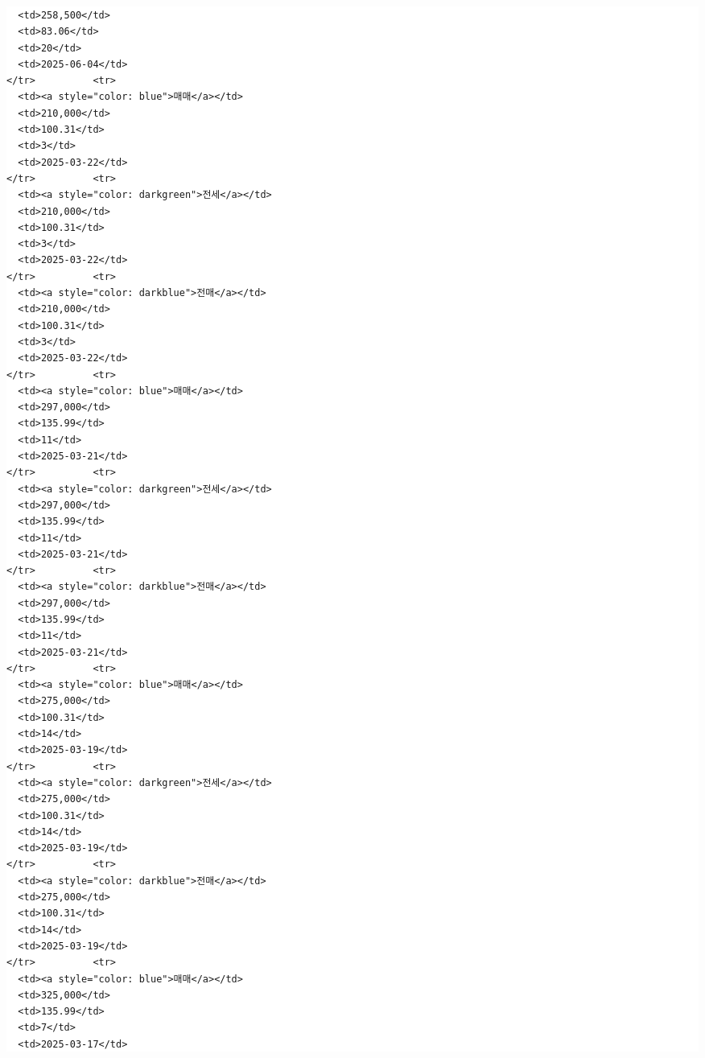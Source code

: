       <td>258,500</td>
      <td>83.06</td>
      <td>20</td>
      <td>2025-06-04</td>
    </tr>          <tr>
      <td><a style="color: blue">매매</a></td>
      <td>210,000</td>
      <td>100.31</td>
      <td>3</td>
      <td>2025-03-22</td>
    </tr>          <tr>
      <td><a style="color: darkgreen">전세</a></td>
      <td>210,000</td>
      <td>100.31</td>
      <td>3</td>
      <td>2025-03-22</td>
    </tr>          <tr>
      <td><a style="color: darkblue">전매</a></td>
      <td>210,000</td>
      <td>100.31</td>
      <td>3</td>
      <td>2025-03-22</td>
    </tr>          <tr>
      <td><a style="color: blue">매매</a></td>
      <td>297,000</td>
      <td>135.99</td>
      <td>11</td>
      <td>2025-03-21</td>
    </tr>          <tr>
      <td><a style="color: darkgreen">전세</a></td>
      <td>297,000</td>
      <td>135.99</td>
      <td>11</td>
      <td>2025-03-21</td>
    </tr>          <tr>
      <td><a style="color: darkblue">전매</a></td>
      <td>297,000</td>
      <td>135.99</td>
      <td>11</td>
      <td>2025-03-21</td>
    </tr>          <tr>
      <td><a style="color: blue">매매</a></td>
      <td>275,000</td>
      <td>100.31</td>
      <td>14</td>
      <td>2025-03-19</td>
    </tr>          <tr>
      <td><a style="color: darkgreen">전세</a></td>
      <td>275,000</td>
      <td>100.31</td>
      <td>14</td>
      <td>2025-03-19</td>
    </tr>          <tr>
      <td><a style="color: darkblue">전매</a></td>
      <td>275,000</td>
      <td>100.31</td>
      <td>14</td>
      <td>2025-03-19</td>
    </tr>          <tr>
      <td><a style="color: blue">매매</a></td>
      <td>325,000</td>
      <td>135.99</td>
      <td>7</td>
      <td>2025-03-17</td>